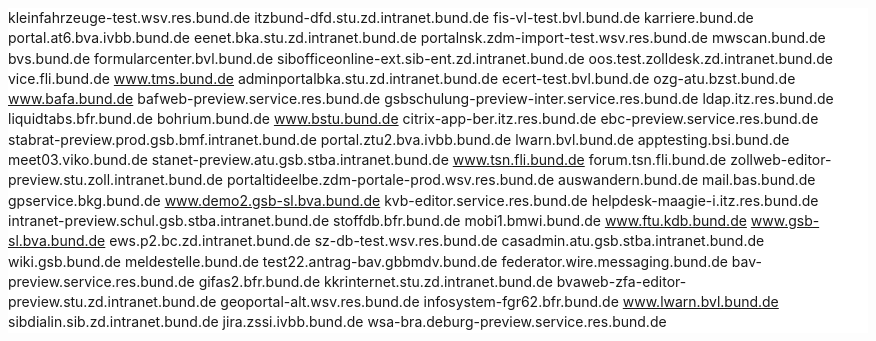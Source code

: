 kleinfahrzeuge-test.wsv.res.bund.de
itzbund-dfd.stu.zd.intranet.bund.de
fis-vl-test.bvl.bund.de
karriere.bund.de
portal.at6.bva.ivbb.bund.de
eenet.bka.stu.zd.intranet.bund.de
portalnsk.zdm-import-test.wsv.res.bund.de
mwscan.bund.de
bvs.bund.de
formularcenter.bvl.bund.de
sibofficeonline-ext.sib-ent.zd.intranet.bund.de
oos.test.zolldesk.zd.intranet.bund.de
vice.fli.bund.de
www.tms.bund.de
adminportalbka.stu.zd.intranet.bund.de
ecert-test.bvl.bund.de
ozg-atu.bzst.bund.de
www.bafa.bund.de
bafweb-preview.service.res.bund.de
gsbschulung-preview-inter.service.res.bund.de
ldap.itz.res.bund.de
liquidtabs.bfr.bund.de
bohrium.bund.de
www.bstu.bund.de
citrix-app-ber.itz.res.bund.de
ebc-preview.service.res.bund.de
stabrat-preview.prod.gsb.bmf.intranet.bund.de
portal.ztu2.bva.ivbb.bund.de
lwarn.bvl.bund.de
apptesting.bsi.bund.de
meet03.viko.bund.de
stanet-preview.atu.gsb.stba.intranet.bund.de
www.tsn.fli.bund.de
forum.tsn.fli.bund.de
zollweb-editor-preview.stu.zoll.intranet.bund.de
portaltideelbe.zdm-portale-prod.wsv.res.bund.de
auswandern.bund.de
mail.bas.bund.de
gpservice.bkg.bund.de
www.demo2.gsb-sl.bva.bund.de
kvb-editor.service.res.bund.de
helpdesk-maagie-i.itz.res.bund.de
intranet-preview.schul.gsb.stba.intranet.bund.de
stoffdb.bfr.bund.de
mobi1.bmwi.bund.de
www.ftu.kdb.bund.de
www.gsb-sl.bva.bund.de
ews.p2.bc.zd.intranet.bund.de
sz-db-test.wsv.res.bund.de
casadmin.atu.gsb.stba.intranet.bund.de
wiki.gsb.bund.de
meldestelle.bund.de
test22.antrag-bav.gbbmdv.bund.de
federator.wire.messaging.bund.de
bav-preview.service.res.bund.de
gifas2.bfr.bund.de
kkrinternet.stu.zd.intranet.bund.de
bvaweb-zfa-editor-preview.stu.zd.intranet.bund.de
geoportal-alt.wsv.res.bund.de
infosystem-fgr62.bfr.bund.de
www.lwarn.bvl.bund.de
sibdialin.sib.zd.intranet.bund.de
jira.zssi.ivbb.bund.de
wsa-bra.deburg-preview.service.res.bund.de